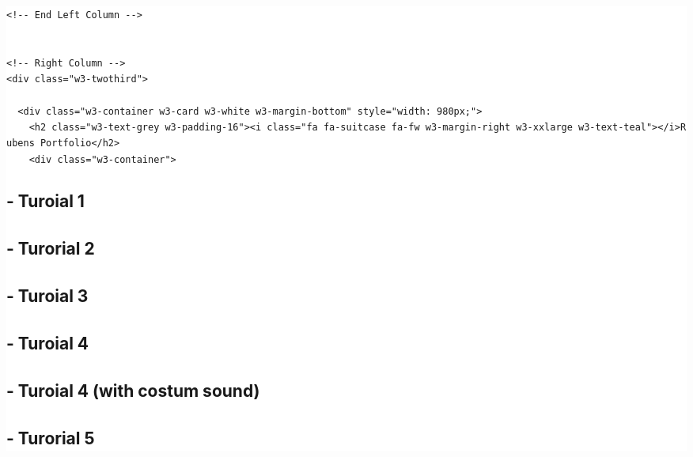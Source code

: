 


    <!-- End Left Column -->
   

    <!-- Right Column -->
    <div class="w3-twothird">
    
      <div class="w3-container w3-card w3-white w3-margin-bottom" style="width: 980px;">
        <h2 class="w3-text-grey w3-padding-16"><i class="fa fa-suitcase fa-fw w3-margin-right w3-xxlarge w3-text-teal"></i>Rubens Portfolio</h2>
        <div class="w3-container">
          

          

          
 


        


<h2 class="w3-text-teal"><i class="fa fa- fa-fw w3-margin-right"></i> - <span class="w3-tag w3-teal w3-round">Turoial 1</span></h2>

<iframe width="560" height="315" src="https://www.youtube.com/embed/KcOKhK1M3Jg" frameborder="0" allow="accelerometer; autoplay; clipboard-write; encrypted-media; gyroscope; picture-in-picture" allowfullscreen></iframe>


<h2 class="w3-text-teal"><i class="fa fa- fa-fw w3-margin-right"></i> - <span class="w3-tag w3-teal w3-round">Turorial 2</span></h2>

<iframe width="560" height="315" src="https://www.youtube.com/embed/KaHmIOGDLKs" frameborder="0" allow="accelerometer; autoplay; clipboard-write; encrypted-media; gyroscope; picture-in-picture" allowfullscreen></iframe>


<h2 class="w3-text-teal"><i class="fa fa- fa-fw w3-margin-right"></i> - <span class="w3-tag w3-teal w3-round">Turoial 3</span></h2>

<iframe width="560" height="315" src="https://www.youtube.com/embed/BJ8vjuW120A" frameborder="0" allow="accelerometer; autoplay; clipboard-write; encrypted-media; gyroscope; picture-in-picture" allowfullscreen></iframe>


<h2 class="w3-text-teal"><i class="fa fa- fa-fw w3-margin-right"></i> - <span class="w3-tag w3-teal w3-round">Turoial 4</span></h2>

<iframe width="560" height="315" src="https://www.youtube.com/embed/SKbca_2yOzI" frameborder="0" allow="accelerometer; autoplay; clipboard-write; encrypted-media; gyroscope; picture-in-picture" allowfullscreen></iframe>


<h2 class="w3-text-teal"><i class="fa fa- fa-fw w3-margin-right"></i> - <span class="w3-tag w3-teal w3-round">Turoial 4 (with costum sound)</span></h2>


<iframe width="560" height="315" src="https://www.youtube.com/embed/U9B5_oJMCFc" frameborder="0" allow="accelerometer; autoplay; clipboard-write; encrypted-media; gyroscope; picture-in-picture" allowfullscreen></iframe>

<h2 class="w3-text-teal"><i class="fa fa- fa-fw w3-margin-right"></i> - <span class="w3-tag w3-teal w3-round">Turorial 5</span></h2>
